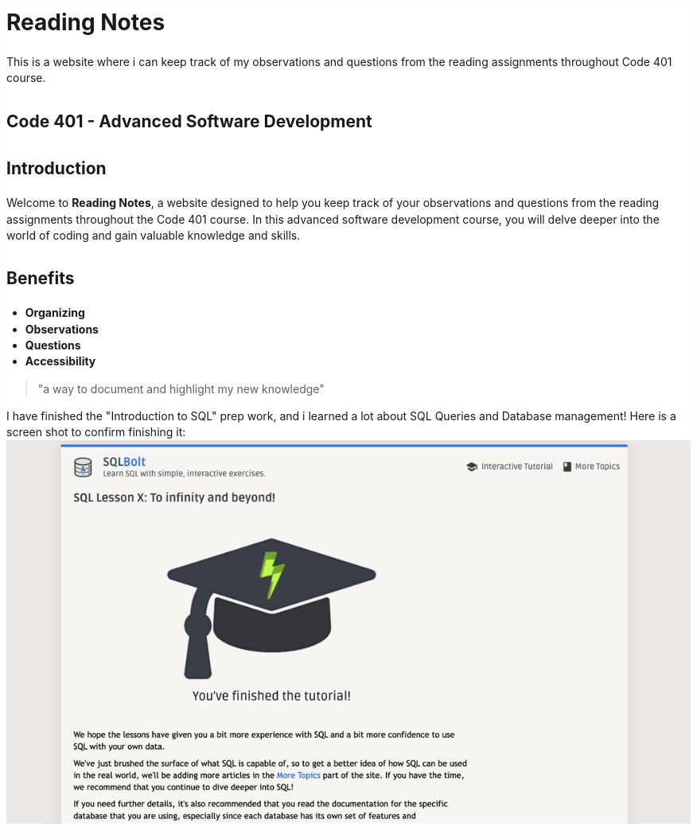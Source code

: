 # Reading Notes

This is a website where i can keep track of my observations and questions from the reading assignments throughout Code 401 course.

## Code 401 - Advanced Software Development

## Introduction
Welcome to **Reading Notes**, a website designed to help you keep track of your observations and questions from the reading assignments throughout the Code 401 course. In this advanced software development course, you will delve deeper into the world of coding and gain valuable knowledge and skills.


## Benefits

- **Organizing**
- **Observations**
- **Questions**
- **Accessibility**

> "a way to document and highlight my new knowledge"

I have finished the "Introduction to SQL" prep work, and i learned a lot about SQL Queries and Database management!
Here is a screen shot to confirm finishing it:
![](./DB.png)
